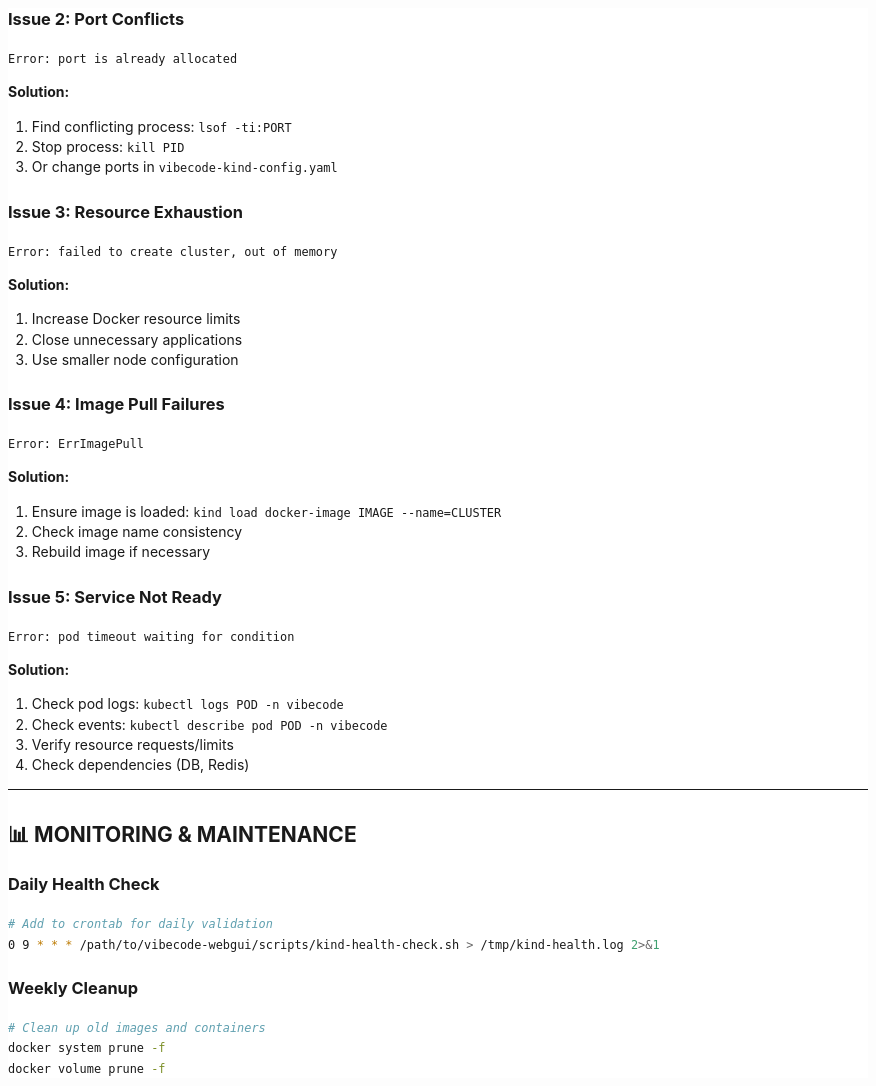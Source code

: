 ### **Issue 2: Port Conflicts**
```
Error: port is already allocated
```
**Solution:**
1. Find conflicting process: `lsof -ti:PORT`
2. Stop process: `kill PID`
3. Or change ports in `vibecode-kind-config.yaml`

### **Issue 3: Resource Exhaustion**
```
Error: failed to create cluster, out of memory
```
**Solution:**
1. Increase Docker resource limits
2. Close unnecessary applications
3. Use smaller node configuration

### **Issue 4: Image Pull Failures**
```
Error: ErrImagePull
```
**Solution:**
1. Ensure image is loaded: `kind load docker-image IMAGE --name=CLUSTER`
2. Check image name consistency
3. Rebuild image if necessary

### **Issue 5: Service Not Ready**
```
Error: pod timeout waiting for condition
```
**Solution:**
1. Check pod logs: `kubectl logs POD -n vibecode`
2. Check events: `kubectl describe pod POD -n vibecode`
3. Verify resource requests/limits
4. Check dependencies (DB, Redis)

---

## 📊 **MONITORING & MAINTENANCE**

### **Daily Health Check**
```bash
# Add to crontab for daily validation
0 9 * * * /path/to/vibecode-webgui/scripts/kind-health-check.sh > /tmp/kind-health.log 2>&1
```

### **Weekly Cleanup**
```bash
# Clean up old images and containers
docker system prune -f
docker volume prune -f
```
